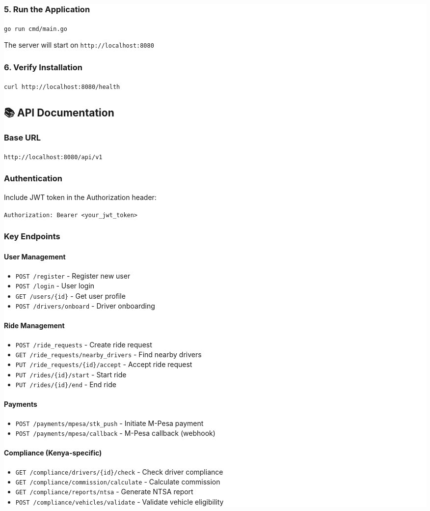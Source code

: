 ### 5. Run the Application

```bash
go run cmd/main.go
```

The server will start on `http://localhost:8080`

### 6. Verify Installation

```bash
curl http://localhost:8080/health
```

## 📚 API Documentation

### Base URL
```
http://localhost:8080/api/v1
```

### Authentication
Include JWT token in the Authorization header:
```
Authorization: Bearer <your_jwt_token>
```

### Key Endpoints

#### User Management
- `POST /register` - Register new user
- `POST /login` - User login
- `GET /users/{id}` - Get user profile
- `POST /drivers/onboard` - Driver onboarding

#### Ride Management
- `POST /ride_requests` - Create ride request
- `GET /ride_requests/nearby_drivers` - Find nearby drivers
- `PUT /ride_requests/{id}/accept` - Accept ride request
- `PUT /rides/{id}/start` - Start ride
- `PUT /rides/{id}/end` - End ride

#### Payments
- `POST /payments/mpesa/stk_push` - Initiate M-Pesa payment
- `POST /payments/mpesa/callback` - M-Pesa callback (webhook)

#### Compliance (Kenya-specific)
- `GET /compliance/drivers/{id}/check` - Check driver compliance
- `GET /compliance/commission/calculate` - Calculate commission
- `GET /compliance/reports/ntsa` - Generate NTSA report
- `POST /compliance/vehicles/validate` - Validate vehicle eligibility
